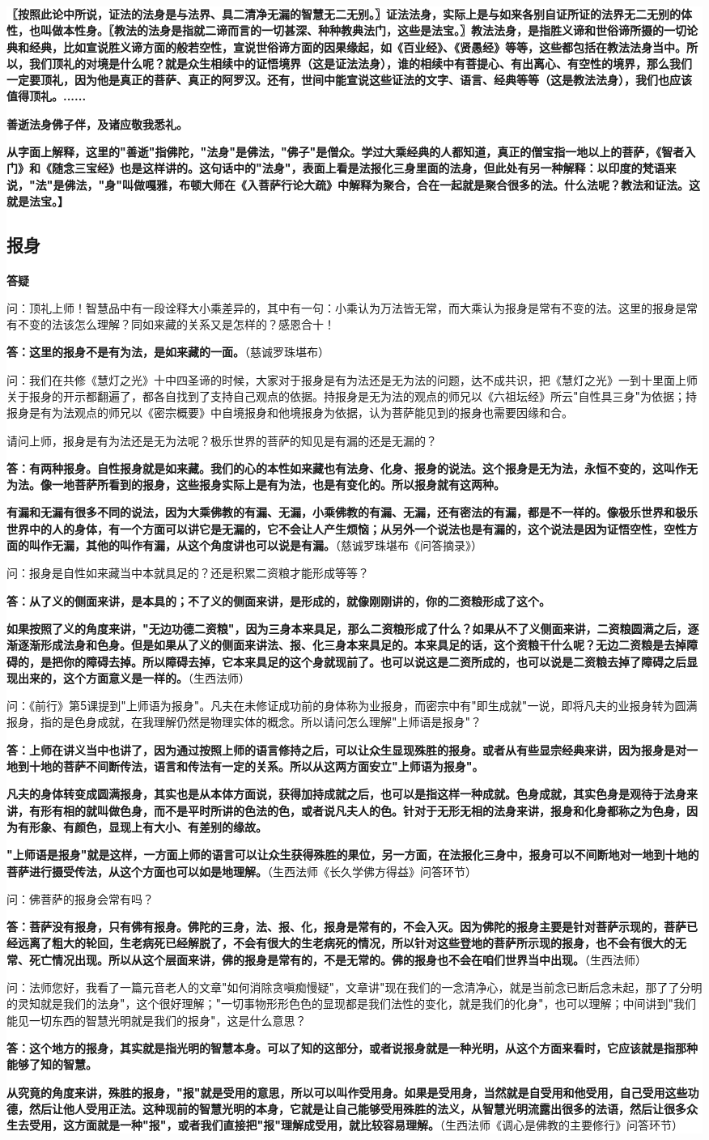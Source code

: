**〖按照此论中所说，证法的法身是与法界、具二清净无漏的智慧无二无别。〗证法法身，实际上是与如来各别自证所证的法界无二无别的体性，也叫做本性身。〖教法的法身是指就二谛而言的一切甚深、种种教典法门，这些是法宝。〗教法法身，是指胜义谛和世俗谛所摄的一切论典和经典，比如宣说胜义谛方面的般若空性，宣说世俗谛方面的因果缘起，如《百业经》、《贤愚经》等等，这些都包括在教法法身当中。所以，我们顶礼的对境是什么呢？就是众生相续中的证悟境界（这是证法法身），谁的相续中有菩提心、有出离心、有空性的境界，那么我们一定要顶礼，因为他是真正的菩萨、真正的阿罗汉。还有，世间中能宣说这些证法的文字、语言、经典等等（这是教法法身），我们也应该值得顶礼。......**

**善逝法身佛子伴，及诸应敬我悉礼。**

**从字面上解释，这里的"善逝"指佛陀，"法身"是佛法，"佛子"是僧众。学过大乘经典的人都知道，真正的僧宝指一地以上的菩萨，《智者入门》和《随念三宝经》也是这样讲的。这句话中的"法身"，表面上看是法报化三身里面的法身，但此处有另一种解释：以印度的梵语来说，"法"是佛法，"身"叫做嘎雅，布顿大师在《入菩萨行论大疏》中解释为聚合，合在一起就是聚合很多的法。什么法呢？教法和证法。这就是法宝。】**

## 报身

**答疑**

问：顶礼上师！智慧品中有一段诠释大小乘差异的，其中有一句：小乘认为万法皆无常，而大乘认为报身是常有不变的法。这里的报身是常有不变的法该怎么理解？同如来藏的关系又是怎样的？感恩合十！

**答：这里的报身不是有为法，是如来藏的一面。**（慈诚罗珠堪布）

问：我们在共修《慧灯之光》十中四圣谛的时候，大家对于报身是有为法还是无为法的问题，达不成共识，把《慧灯之光》一到十里面上师关于报身的开示都翻遍了，都各自找到了支持自己观点的依据。持报身是无为法的观点的师兄以《六祖坛经》所云"自性具三身"为依据；持报身是有为法观点的师兄以《密宗概要》中自境报身和他境报身为依据，认为菩萨能见到的报身也需要因缘和合。

请问上师，报身是有为法还是无为法呢？极乐世界的菩萨的知见是有漏的还是无漏的？

**答：有两种报身。自性报身就是如来藏。我们的心的本性如来藏也有法身、化身、报身的说法。这个报身是无为法，永恒不变的，这叫作无为法。像一地菩萨所看到的报身，这些报身实际上是有为法，也是有变化的。所以报身就有这两种。**

**有漏和无漏有很多不同的说法，因为大乘佛教的有漏、无漏，小乘佛教的有漏、无漏，还有密法的有漏，都是不一样的。像极乐世界和极乐世界中的人的身体，有一个方面可以讲它是无漏的，它不会让人产生烦恼；从另外一个说法也是有漏的，这个说法是因为证悟空性，空性方面的叫作无漏，其他的叫作有漏，从这个角度讲也可以说是有漏。**（慈诚罗珠堪布《问答摘录》）

问：报身是自性如来藏当中本就具足的？还是积累二资粮才能形成等等？

**答：从了义的侧面来讲，是本具的；不了义的侧面来讲，是形成的，就像刚刚讲的，你的二资粮形成了这个。**

**如果按照了义的角度来讲，"无边功德二资粮"，因为三身本来具足，那么二资粮形成了什么？如果从不了义侧面来讲，二资粮圆满之后，逐渐逐渐形成法身和色身。但是如果从了义的侧面来讲法、报、化三身本来具足的。本来具足的话，这个资粮干什么呢？无边二资粮是去掉障碍的，是把你的障碍去掉。所以障碍去掉，它本来具足的这个身就现前了。也可以说这是二资所成的，也可以说是二资粮去掉了障碍之后显现出来的，这个方面意义是一样的。**（生西法师）

问：《前行》第5课提到"上师语为报身"。凡夫在未修证成功前的身体称为业报身，而密宗中有"即生成就"一说，即将凡夫的业报身转为圆满报身，指的是色身成就，在我理解仍然是物理实体的概念。所以请问怎么理解"上师语是报身"？

**答：上师在讲义当中也讲了，因为通过按照上师的语言修持之后，可以让众生显现殊胜的报身。或者从有些显宗经典来讲，因为报身是对一地到十地的菩萨不间断传法，语言和传法有一定的关系。所以从这两方面安立"上师语为报身"。**

**凡夫的身体转变成圆满报身，其实也是从本体方面说，获得加持成就之后，也可以是指这样一种成就。色身成就，其实色身是观待于法身来讲，有形有相的就叫做色身，而不是平时所讲的色法的色，或者说凡夫人的色。针对于无形无相的法身来讲，报身和化身都称之为色身，因为有形象、有颜色，显现上有大小、有差别的缘故。**

**"上师语是报身"就是这样，一方面上师的语言可以让众生获得殊胜的果位，另一方面，在法报化三身中，报身可以不间断地对一地到十地的菩萨进行摄受传法，从这个方面也可以如是地理解。**（生西法师《长久学佛方得益》问答环节）

问：佛菩萨的报身会常有吗？

**答：菩萨没有报身，只有佛有报身。佛陀的三身，法、报、化，报身是常有的，不会入灭。因为佛陀的报身主要是针对菩萨示现的，菩萨已经远离了粗大的轮回，生老病死已经解脱了，不会有很大的生老病死的情况，所以针对这些登地的菩萨所示现的报身，也不会有很大的无常、死亡情况出现。所以从这个层面来讲，佛的报身是常有的，不是无常的。佛的报身也不会在咱们世界当中出现。**（生西法师）

问：法师您好，我看了一篇元音老人的文章"如何消除贪嗔痴慢疑"，文章讲"现在我们的一念清净心，就是当前念已断后念未起，那了了分明的灵知就是我们的法身"，这个很好理解；"一切事物形形色色的显现都是我们法性的变化，就是我们的化身"，也可以理解；中间讲到"我们能见一切东西的智慧光明就是我们的报身"，这是什么意思？

**答：这个地方的报身，其实就是指光明的智慧本身。可以了知的这部分，或者说报身就是一种光明，从这个方面来看时，它应该就是指那种能够了知的智慧。**

**从究竟的角度来讲，殊胜的报身，"报"就是受用的意思，所以可以叫作受用身。如果是受用身，当然就是自受用和他受用，自己受用这些功德，然后让他人受用正法。这种现前的智慧光明的本身，它就是让自己能够受用殊胜的法义，从智慧光明流露出很多的法语，然后让很多众生去受用，这方面就是一种"报"，或者我们直接把"报"理解成受用，就比较容易理解。**（生西法师《调心是佛教的主要修行》问答环节）
